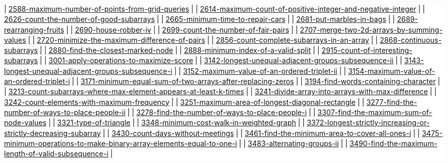 | [2588-maximum-number-of-points-from-grid-queries](https://github.com/erdenebayrd/leetcode/tree/master/2588-maximum-number-of-points-from-grid-queries) |
| [2614-maximum-count-of-positive-integer-and-negative-integer](https://github.com/erdenebayrd/leetcode/tree/master/2614-maximum-count-of-positive-integer-and-negative-integer) |
| [2626-count-the-number-of-good-subarrays](https://github.com/erdenebayrd/leetcode/tree/master/2626-count-the-number-of-good-subarrays) |
| [2665-minimum-time-to-repair-cars](https://github.com/erdenebayrd/leetcode/tree/master/2665-minimum-time-to-repair-cars) |
| [2681-put-marbles-in-bags](https://github.com/erdenebayrd/leetcode/tree/master/2681-put-marbles-in-bags) |
| [2689-rearranging-fruits](https://github.com/erdenebayrd/leetcode/tree/master/2689-rearranging-fruits) |
| [2690-house-robber-iv](https://github.com/erdenebayrd/leetcode/tree/master/2690-house-robber-iv) |
| [2699-count-the-number-of-fair-pairs](https://github.com/erdenebayrd/leetcode/tree/master/2699-count-the-number-of-fair-pairs) |
| [2707-merge-two-2d-arrays-by-summing-values](https://github.com/erdenebayrd/leetcode/tree/master/2707-merge-two-2d-arrays-by-summing-values) |
| [2720-minimize-the-maximum-difference-of-pairs](https://github.com/erdenebayrd/leetcode/tree/master/2720-minimize-the-maximum-difference-of-pairs) |
| [2856-count-complete-subarrays-in-an-array](https://github.com/erdenebayrd/leetcode/tree/master/2856-count-complete-subarrays-in-an-array) |
| [2868-continuous-subarrays](https://github.com/erdenebayrd/leetcode/tree/master/2868-continuous-subarrays) |
| [2880-find-the-closest-marked-node](https://github.com/erdenebayrd/leetcode/tree/master/2880-find-the-closest-marked-node) |
| [2888-minimum-index-of-a-valid-split](https://github.com/erdenebayrd/leetcode/tree/master/2888-minimum-index-of-a-valid-split) |
| [2915-count-of-interesting-subarrays](https://github.com/erdenebayrd/leetcode/tree/master/2915-count-of-interesting-subarrays) |
| [3001-apply-operations-to-maximize-score](https://github.com/erdenebayrd/leetcode/tree/master/3001-apply-operations-to-maximize-score) |
| [3142-longest-unequal-adjacent-groups-subsequence-ii](https://github.com/erdenebayrd/leetcode/tree/master/3142-longest-unequal-adjacent-groups-subsequence-ii) |
| [3143-longest-unequal-adjacent-groups-subsequence-i](https://github.com/erdenebayrd/leetcode/tree/master/3143-longest-unequal-adjacent-groups-subsequence-i) |
| [3152-maximum-value-of-an-ordered-triplet-ii](https://github.com/erdenebayrd/leetcode/tree/master/3152-maximum-value-of-an-ordered-triplet-ii) |
| [3154-maximum-value-of-an-ordered-triplet-i](https://github.com/erdenebayrd/leetcode/tree/master/3154-maximum-value-of-an-ordered-triplet-i) |
| [3171-minimum-equal-sum-of-two-arrays-after-replacing-zeros](https://github.com/erdenebayrd/leetcode/tree/master/3171-minimum-equal-sum-of-two-arrays-after-replacing-zeros) |
| [3194-find-words-containing-character](https://github.com/erdenebayrd/leetcode/tree/master/3194-find-words-containing-character) |
| [3213-count-subarrays-where-max-element-appears-at-least-k-times](https://github.com/erdenebayrd/leetcode/tree/master/3213-count-subarrays-where-max-element-appears-at-least-k-times) |
| [3241-divide-array-into-arrays-with-max-difference](https://github.com/erdenebayrd/leetcode/tree/master/3241-divide-array-into-arrays-with-max-difference) |
| [3242-count-elements-with-maximum-frequency](https://github.com/erdenebayrd/leetcode/tree/master/3242-count-elements-with-maximum-frequency) |
| [3251-maximum-area-of-longest-diagonal-rectangle](https://github.com/erdenebayrd/leetcode/tree/master/3251-maximum-area-of-longest-diagonal-rectangle) |
| [3277-find-the-number-of-ways-to-place-people-ii](https://github.com/erdenebayrd/leetcode/tree/master/3277-find-the-number-of-ways-to-place-people-ii) |
| [3278-find-the-number-of-ways-to-place-people-i](https://github.com/erdenebayrd/leetcode/tree/master/3278-find-the-number-of-ways-to-place-people-i) |
| [3307-find-the-maximum-sum-of-node-values](https://github.com/erdenebayrd/leetcode/tree/master/3307-find-the-maximum-sum-of-node-values) |
| [3321-type-of-triangle](https://github.com/erdenebayrd/leetcode/tree/master/3321-type-of-triangle) |
| [3348-minimum-cost-walk-in-weighted-graph](https://github.com/erdenebayrd/leetcode/tree/master/3348-minimum-cost-walk-in-weighted-graph) |
| [3372-longest-strictly-increasing-or-strictly-decreasing-subarray](https://github.com/erdenebayrd/leetcode/tree/master/3372-longest-strictly-increasing-or-strictly-decreasing-subarray) |
| [3430-count-days-without-meetings](https://github.com/erdenebayrd/leetcode/tree/master/3430-count-days-without-meetings) |
| [3461-find-the-minimum-area-to-cover-all-ones-i](https://github.com/erdenebayrd/leetcode/tree/master/3461-find-the-minimum-area-to-cover-all-ones-i) |
| [3475-minimum-operations-to-make-binary-array-elements-equal-to-one-i](https://github.com/erdenebayrd/leetcode/tree/master/3475-minimum-operations-to-make-binary-array-elements-equal-to-one-i) |
| [3483-alternating-groups-ii](https://github.com/erdenebayrd/leetcode/tree/master/3483-alternating-groups-ii) |
| [3490-find-the-maximum-length-of-valid-subsequence-i](https://github.com/erdenebayrd/leetcode/tree/master/3490-find-the-maximum-length-of-valid-subsequence-i) |